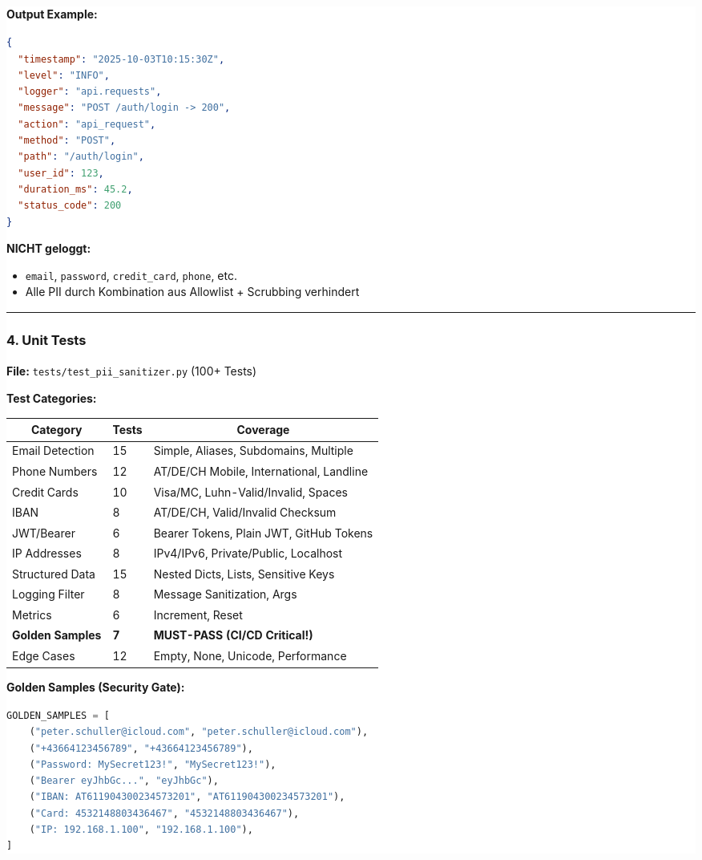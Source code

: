 **Output Example:**

```json
{
  "timestamp": "2025-10-03T10:15:30Z",
  "level": "INFO",
  "logger": "api.requests",
  "message": "POST /auth/login -> 200",
  "action": "api_request",
  "method": "POST",
  "path": "/auth/login",
  "user_id": 123,
  "duration_ms": 45.2,
  "status_code": 200
}
```

**NICHT geloggt:**

- `email`, `password`, `credit_card`, `phone`, etc.
- Alle PII durch Kombination aus Allowlist + Scrubbing verhindert

---

### 4. Unit Tests

**File:** `tests/test_pii_sanitizer.py` (100+ Tests)

**Test Categories:**

| Category           | Tests | Coverage                                 |
| ------------------ | ----- | ---------------------------------------- |
| Email Detection    | 15    | Simple, Aliases, Subdomains, Multiple    |
| Phone Numbers      | 12    | AT/DE/CH Mobile, International, Landline |
| Credit Cards       | 10    | Visa/MC, Luhn-Valid/Invalid, Spaces      |
| IBAN               | 8     | AT/DE/CH, Valid/Invalid Checksum         |
| JWT/Bearer         | 6     | Bearer Tokens, Plain JWT, GitHub Tokens  |
| IP Addresses       | 8     | IPv4/IPv6, Private/Public, Localhost     |
| Structured Data    | 15    | Nested Dicts, Lists, Sensitive Keys      |
| Logging Filter     | 8     | Message Sanitization, Args               |
| Metrics            | 6     | Increment, Reset                         |
| **Golden Samples** | **7** | **MUST-PASS (CI/CD Critical!)**          |
| Edge Cases         | 12    | Empty, None, Unicode, Performance        |

**Golden Samples (Security Gate):**

```python
GOLDEN_SAMPLES = [
    ("peter.schuller@icloud.com", "peter.schuller@icloud.com"),
    ("+43664123456789", "+43664123456789"),
    ("Password: MySecret123!", "MySecret123!"),
    ("Bearer eyJhbGc...", "eyJhbGc"),
    ("IBAN: AT611904300234573201", "AT611904300234573201"),
    ("Card: 4532148803436467", "4532148803436467"),
    ("IP: 192.168.1.100", "192.168.1.100"),
]
```
